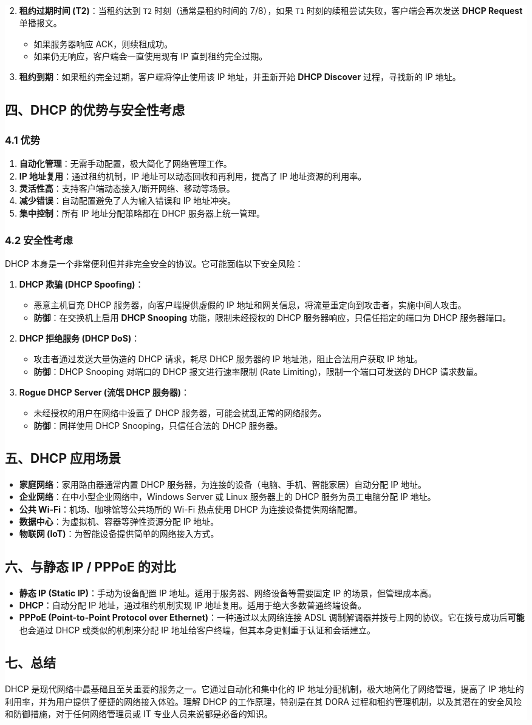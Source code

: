 2.  **租约过期时间 (T2)**：当租约达到 `T2` 时刻（通常是租约时间的 7/8），如果 `T1` 时刻的续租尝试失败，客户端会再次发送 **DHCP Request** 单播报文。
    *   如果服务器响应 ACK，则续租成功。
    *   如果仍无响应，客户端会一直使用现有 IP 直到租约完全过期。

3.  **租约到期**：如果租约完全过期，客户端将停止使用该 IP 地址，并重新开始 **DHCP Discover** 过程，寻找新的 IP 地址。

## 四、DHCP 的优势与安全性考虑

### 4.1 优势

1.  **自动化管理**：无需手动配置，极大简化了网络管理工作。
2.  **IP 地址复用**：通过租约机制，IP 地址可以动态回收和再利用，提高了 IP 地址资源的利用率。
3.  **灵活性高**：支持客户端动态接入/断开网络、移动等场景。
4.  **减少错误**：自动配置避免了人为输入错误和 IP 地址冲突。
5.  **集中控制**：所有 IP 地址分配策略都在 DHCP 服务器上统一管理。

### 4.2 安全性考虑

DHCP 本身是一个非常便利但并非完全安全的协议。它可能面临以下安全风险：

1.  **DHCP 欺骗 (DHCP Spoofing)**：
    *   恶意主机冒充 DHCP 服务器，向客户端提供虚假的 IP 地址和网关信息，将流量重定向到攻击者，实施中间人攻击。
    *   **防御**：在交换机上启用 **DHCP Snooping** 功能，限制未经授权的 DHCP 服务器响应，只信任指定的端口为 DHCP 服务器端口。

2.  **DHCP 拒绝服务 (DHCP DoS)**：
    *   攻击者通过发送大量伪造的 DHCP 请求，耗尽 DHCP 服务器的 IP 地址池，阻止合法用户获取 IP 地址。
    *   **防御**：DHCP Snooping 对端口的 DHCP 报文进行速率限制 (Rate Limiting)，限制一个端口可发送的 DHCP 请求数量。

3.  **Rogue DHCP Server (流氓 DHCP 服务器)**：
    *   未经授权的用户在网络中设置了 DHCP 服务器，可能会扰乱正常的网络服务。
    *   **防御**：同样使用 DHCP Snooping，只信任合法的 DHCP 服务器。

## 五、DHCP 应用场景

*   **家庭网络**：家用路由器通常内置 DHCP 服务器，为连接的设备（电脑、手机、智能家居）自动分配 IP 地址。
*   **企业网络**：在中小型企业网络中，Windows Server 或 Linux 服务器上的 DHCP 服务为员工电脑分配 IP 地址。
*   **公共 Wi-Fi**：机场、咖啡馆等公共场所的 Wi-Fi 热点使用 DHCP 为连接设备提供网络配置。
*   **数据中心**：为虚拟机、容器等弹性资源分配 IP 地址。
*   **物联网 (IoT)**：为智能设备提供简单的网络接入方式。

## 六、与静态 IP / PPPoE 的对比

*   **静态 IP (Static IP)**：手动为设备配置 IP 地址。适用于服务器、网络设备等需要固定 IP 的场景，但管理成本高。
*   **DHCP**：自动分配 IP 地址，通过租约机制实现 IP 地址复用。适用于绝大多数普通终端设备。
*   **PPPoE (Point-to-Point Protocol over Ethernet)**：一种通过以太网络连接 ADSL 调制解调器并拨号上网的协议。它在拨号成功后**可能**也会通过 DHCP 或类似的机制来分配 IP 地址给客户终端，但其本身更侧重于认证和会话建立。

## 七、总结

DHCP 是现代网络中最基础且至关重要的服务之一。它通过自动化和集中化的 IP 地址分配机制，极大地简化了网络管理，提高了 IP 地址的利用率，并为用户提供了便捷的网络接入体验。理解 DHCP 的工作原理，特别是在其 DORA 过程和租约管理机制，以及其潜在的安全风险和防御措施，对于任何网络管理员或 IT 专业人员来说都是必备的知识。